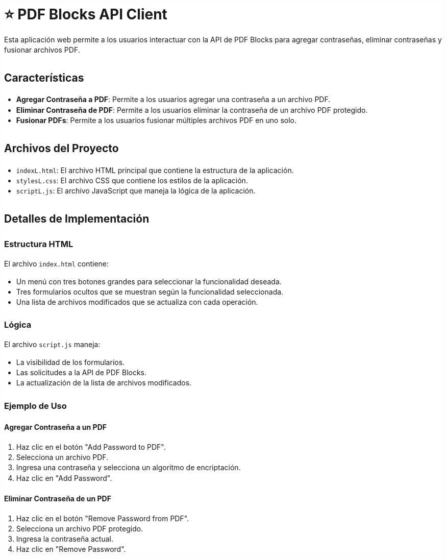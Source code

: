 # ⭐ PDF Blocks API Client

Esta aplicación web permite a los usuarios interactuar con la API de PDF Blocks para agregar contraseñas, eliminar contraseñas y fusionar archivos PDF. 

## Características

- **Agregar Contraseña a PDF**: Permite a los usuarios agregar una contraseña a un archivo PDF.
- **Eliminar Contraseña de PDF**: Permite a los usuarios eliminar la contraseña de un archivo PDF protegido.
- **Fusionar PDFs**: Permite a los usuarios fusionar múltiples archivos PDF en uno solo.


## Archivos del Proyecto

- `indexL.html`: El archivo HTML principal que contiene la estructura de la aplicación.
- `stylesL.css`: El archivo CSS que contiene los estilos de la aplicación.
- `scriptL.js`: El archivo JavaScript que maneja la lógica de la aplicación.


## Detalles de Implementación

### Estructura HTML

El archivo `index.html` contiene:

- Un menú con tres botones grandes para seleccionar la funcionalidad deseada.
- Tres formularios ocultos que se muestran según la funcionalidad seleccionada.
- Una lista de archivos modificados que se actualiza con cada operación.


### Lógica 

El archivo `script.js` maneja:

- La visibilidad de los formularios.
- Las solicitudes a la API de PDF Blocks.
- La actualización de la lista de archivos modificados.

### Ejemplo de Uso

#### Agregar Contraseña a un PDF

1. Haz clic en el botón "Add Password to PDF".
2. Selecciona un archivo PDF.
3. Ingresa una contraseña y selecciona un algoritmo de encriptación.
4. Haz clic en "Add Password".

#### Eliminar Contraseña de un PDF

1. Haz clic en el botón "Remove Password from PDF".
2. Selecciona un archivo PDF protegido.
3. Ingresa la contraseña actual.
4. Haz clic en "Remove Password".

